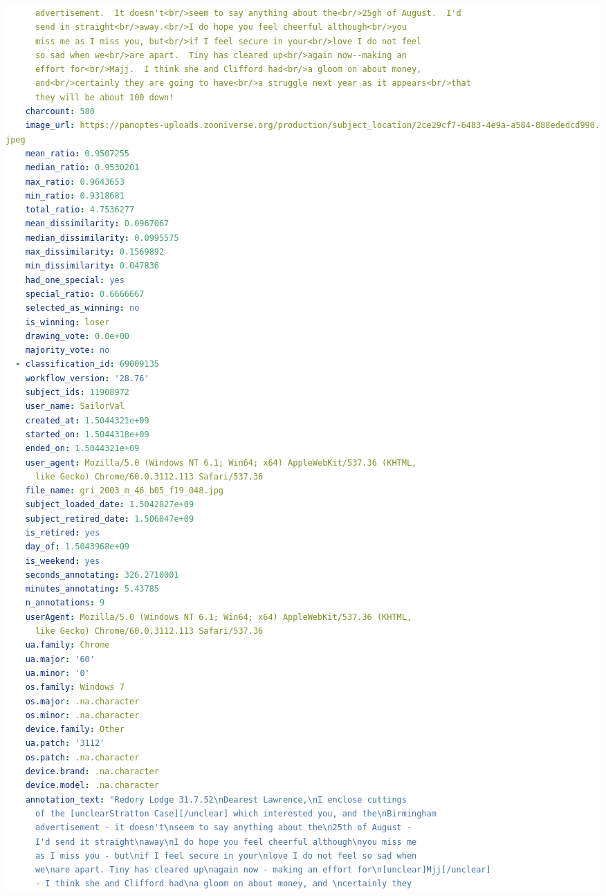 ```yaml
      advertisement.  It doesn't<br/>seem to say anything about the<br/>25gh of August.  I'd
      send in straight<br/>away.<br/>I do hope you feel cheerful although<br/>you
      miss me as I miss you, but<br/>if I feel secure in your<br/>love I do not feel
      so sad when we<br/>are apart.  Tiny has cleared up<br/>again now--making an
      effort for<br/>Majj.  I think she and Clifford had<br/>a gloom on about money,
      and<br/>certainly they are going to have<br/>a struggle next year as it appears<br/>that
      they will be about 100 down!
    charcount: 580
    image_url: https://panoptes-uploads.zooniverse.org/production/subject_location/2ce29cf7-6483-4e9a-a584-888ededcd990.jpeg
    mean_ratio: 0.9507255
    median_ratio: 0.9530201
    max_ratio: 0.9643653
    min_ratio: 0.9318681
    total_ratio: 4.7536277
    mean_dissimilarity: 0.0967067
    median_dissimilarity: 0.0995575
    max_dissimilarity: 0.1569892
    min_dissimilarity: 0.047836
    had_one_special: yes
    special_ratio: 0.6666667
    selected_as_winning: no
    is_winning: loser
    drawing_vote: 0.0e+00
    majority_vote: no
  - classification_id: 69009135
    workflow_version: '28.76'
    subject_ids: 11908972
    user_name: SailorVal
    created_at: 1.5044321e+09
    started_on: 1.5044318e+09
    ended_on: 1.5044321e+09
    user_agent: Mozilla/5.0 (Windows NT 6.1; Win64; x64) AppleWebKit/537.36 (KHTML,
      like Gecko) Chrome/60.0.3112.113 Safari/537.36
    file_name: gri_2003_m_46_b05_f19_048.jpg
    subject_loaded_date: 1.5042827e+09
    subject_retired_date: 1.506047e+09
    is_retired: yes
    day_of: 1.5043968e+09
    is_weekend: yes
    seconds_annotating: 326.2710001
    minutes_annotating: 5.43785
    n_annotations: 9
    userAgent: Mozilla/5.0 (Windows NT 6.1; Win64; x64) AppleWebKit/537.36 (KHTML,
      like Gecko) Chrome/60.0.3112.113 Safari/537.36
    ua.family: Chrome
    ua.major: '60'
    ua.minor: '0'
    os.family: Windows 7
    os.major: .na.character
    os.minor: .na.character
    device.family: Other
    ua.patch: '3112'
    os.patch: .na.character
    device.brand: .na.character
    device.model: .na.character
    annotation_text: "Redory Lodge 31.7.52\nDearest Lawrence,\nI enclose cuttings
      of the [unclearStratton Case][/unclear] which interested you, and the\nBirmingham
      advertisement - it doesn't\nseem to say anything about the\n25th of August -
      I'd send it straight\naway\nI do hope you feel cheerful although\nyou miss me
      as I miss you - but\nif I feel secure in your\nlove I do not feel so sad when
      we\nare apart. Tiny has cleared up\nagain now - making an effort for\n[unclear]Mjj[/unclear]
      - I think she and Clifford had\na gloom on about money, and \ncertainly they
```